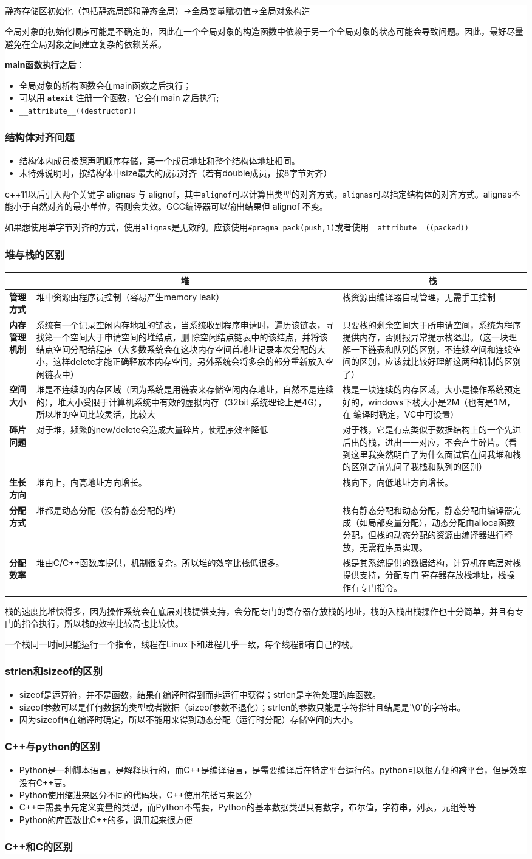 静态存储区初始化（包括静态局部和静态全局）->全局变量赋初值->全局对象构造

全局对象的初始化顺序可能是不确定的，因此在一个全局对象的构造函数中依赖于另一个全局对象的状态可能会导致问题。因此，最好尽量避免在全局对象之间建立复杂的依赖关系。

**main函数执行之后**：

- 全局对象的析构函数会在main函数之后执行；
- 可以用 **`atexit`** 注册一个函数，它会在main 之后执行;
- `__attribute__((destructor))`

### 结构体对齐问题

- 结构体内成员按照声明顺序存储，第一个成员地址和整个结构体地址相同。
- 未特殊说明时，按结构体中size最大的成员对齐（若有double成员，按8字节对齐）

c++11以后引入两个关键字 alignas 与 alignof，其中`alignof`可以计算出类型的对齐方式，`alignas`可以指定结构体的对齐方式。alignas不能小于自然对齐的最小单位，否则会失效。GCC编译器可以输出结果但 alignof 不变。

如果想使用单字节对齐的方式，使用`alignas`是无效的。应该使用`#pragma pack(push,1)`或者使用`__attribute__((packed))`

### 堆与栈的区别

|                  | 堆                                                           | 栈                                                           |
| ---------------- | ------------------------------------------------------------ | ------------------------------------------------------------ |
| **管理方式**     | 堆中资源由程序员控制（容易产生memory leak）                  | 栈资源由编译器自动管理，无需手工控制                         |
| **内存管理机制** | 系统有一个记录空闲内存地址的链表，当系统收到程序申请时，遍历该链表，寻找第一个空间大于申请空间的堆结点，删 除空闲结点链表中的该结点，并将该结点空间分配给程序（大多数系统会在这块内存空间首地址记录本次分配的大小，这样delete才能正确释放本内存空间，另外系统会将多余的部分重新放入空闲链表中） | 只要栈的剩余空间大于所申请空间，系统为程序提供内存，否则报异常提示栈溢出。（这一块理解一下链表和队列的区别，不连续空间和连续空间的区别，应该就比较好理解这两种机制的区别了） |
| **空间大小**     | 堆是不连续的内存区域（因为系统是用链表来存储空闲内存地址，自然不是连续的），堆大小受限于计算机系统中有效的虚拟内存（32bit 系统理论上是4G），所以堆的空间比较灵活，比较大 | 栈是一块连续的内存区域，大小是操作系统预定好的，windows下栈大小是2M（也有是1M，在 编译时确定，VC中可设置） |
| **碎片问题**     | 对于堆，频繁的new/delete会造成大量碎片，使程序效率降低       | 对于栈，它是有点类似于数据结构上的一个先进后出的栈，进出一一对应，不会产生碎片。（看到这里我突然明白了为什么面试官在问我堆和栈的区别之前先问了我栈和队列的区别） |
| **生长方向**     | 堆向上，向高地址方向增长。                                   | 栈向下，向低地址方向增长。                                   |
| **分配方式**     | 堆都是动态分配（没有静态分配的堆）                           | 栈有静态分配和动态分配，静态分配由编译器完成（如局部变量分配），动态分配由alloca函数分配，但栈的动态分配的资源由编译器进行释放，无需程序员实现。 |
| **分配效率**     | 堆由C/C++函数库提供，机制很复杂。所以堆的效率比栈低很多。    | 栈是其系统提供的数据结构，计算机在底层对栈提供支持，分配专门 寄存器存放栈地址，栈操作有专门指令。 |

栈的速度比堆快得多，因为操作系统会在底层对栈提供支持，会分配专门的寄存器存放栈的地址，栈的入栈出栈操作也十分简单，并且有专门的指令执行，所以栈的效率比较高也比较快。

一个栈同一时间只能运行一个指令，线程在Linux下和进程几乎一致，每个线程都有自己的栈。

### strlen和sizeof的区别

- sizeof是运算符，并不是函数，结果在编译时得到而非运行中获得；strlen是字符处理的库函数。
- sizeof参数可以是任何数据的类型或者数据（sizeof参数不退化）；strlen的参数只能是字符指针且结尾是'\0'的字符串。
- 因为sizeof值在编译时确定，所以不能用来得到动态分配（运行时分配）存储空间的大小。

### C++与python的区别

- Python是一种脚本语言，是解释执行的，而C++是编译语言，是需要编译后在特定平台运行的。python可以很方便的跨平台，但是效率没有C++高。
- Python使用缩进来区分不同的代码块，C++使用花括号来区分
- C++中需要事先定义变量的类型，而Python不需要，Python的基本数据类型只有数字，布尔值，字符串，列表，元组等等
- Python的库函数比C++的多，调用起来很方便

### C++和C的区别
